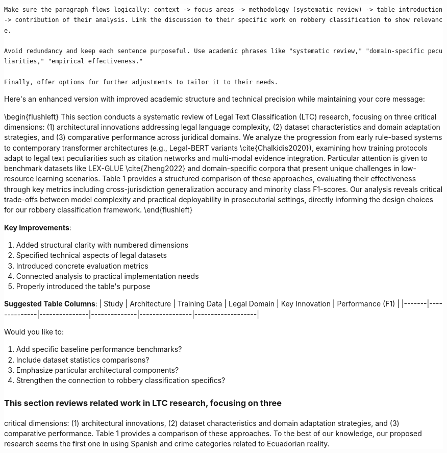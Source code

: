 ``` reasoning
Make sure the paragraph flows logically: context -> focus areas -> methodology (systematic review) -> table introduction -> contribution of their analysis. Link the discussion to their specific work on robbery classification to show relevance.

Avoid redundancy and keep each sentence purposeful. Use academic phrases like "systematic review," "domain-specific peculiarities," "empirical effectiveness."

Finally, offer options for further adjustments to tailor it to their needs.
```

Here's an enhanced version with improved academic structure and technical precision while maintaining your core message:

\begin{flushleft}
This section conducts a systematic review of Legal Text Classification (LTC) research, focusing on three critical dimensions: (1) architectural innovations addressing legal language complexity, (2) dataset characteristics and domain adaptation strategies, and (3) comparative performance across juridical domains. We analyze the progression from early rule-based systems to contemporary transformer architectures (e.g., Legal-BERT variants \cite{Chalkidis2020}), examining how training protocols adapt to legal text peculiarities such as citation networks and multi-modal evidence integration. Particular attention is given to benchmark datasets like LEX-GLUE \cite{Zheng2022} and domain-specific corpora that present unique challenges in low-resource learning scenarios. Table 1 provides a structured comparison of these approaches, evaluating their effectiveness through key metrics including cross-jurisdiction generalization accuracy and minority class F1-scores. Our analysis reveals critical trade-offs between model complexity and practical deployability in prosecutorial settings, directly informing the design choices for our robbery classification framework.
\end{flushleft}

**Key Improvements**:
1. Added structural clarity with numbered dimensions
2. Specified technical aspects of legal datasets
3. Introduced concrete evaluation metrics
4. Connected analysis to practical implementation needs
5. Properly introduced the table's purpose

**Suggested Table Columns**:
| Study | Architecture | Training Data | Legal Domain | Key Innovation | Performance (F1) |
|-------|--------------|---------------|--------------|----------------|-------------------|

Would you like to:
1. Add specific baseline performance benchmarks?
2. Include dataset statistics comparisons?
3. Emphasize particular architectural components?
4. Strengthen the connection to robbery classification specifics?

### This section reviews related work in LTC research, focusing on three
critical dimensions: (1) architectural innovations, (2) dataset
characteristics and domain adaptation strategies, and (3) comparative
performance. Table 1 provides a  comparison of these
approaches. To the best of our knowledge, our proposed research seems
the first one in using Spanish and crime categories related to
Ecuadorian reality.  
